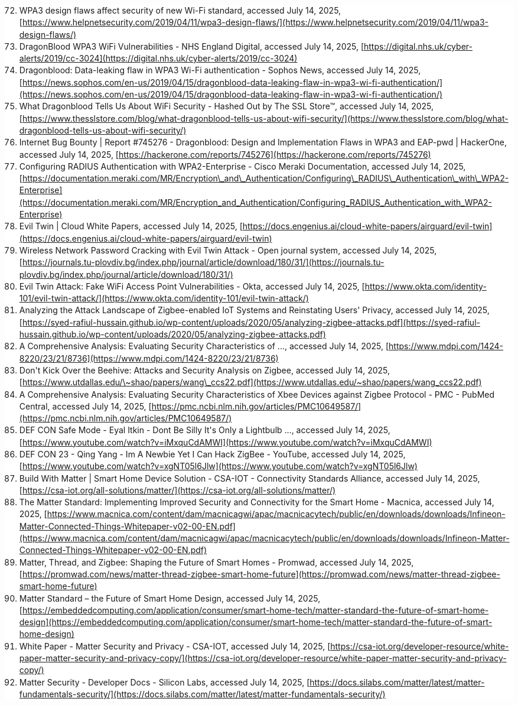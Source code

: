 72. WPA3 design flaws affect security of new Wi-Fi standard, accessed July 14, 2025, [https://www.helpnetsecurity.com/2019/04/11/wpa3-design-flaws/](https://www.helpnetsecurity.com/2019/04/11/wpa3-design-flaws/)  
73. DragonBlood WPA3 WiFi Vulnerabilities \- NHS England Digital, accessed July 14, 2025, [https://digital.nhs.uk/cyber-alerts/2019/cc-3024](https://digital.nhs.uk/cyber-alerts/2019/cc-3024)  
74. Dragonblood: Data-leaking flaw in WPA3 Wi-Fi authentication \- Sophos News, accessed July 14, 2025, [https://news.sophos.com/en-us/2019/04/15/dragonblood-data-leaking-flaw-in-wpa3-wi-fi-authentication/](https://news.sophos.com/en-us/2019/04/15/dragonblood-data-leaking-flaw-in-wpa3-wi-fi-authentication/)  
75. What Dragonblood Tells Us About WiFi Security \- Hashed Out by The SSL Store™, accessed July 14, 2025, [https://www.thesslstore.com/blog/what-dragonblood-tells-us-about-wifi-security/](https://www.thesslstore.com/blog/what-dragonblood-tells-us-about-wifi-security/)  
76. Internet Bug Bounty | Report \#745276 \- Dragonblood: Design and Implementation Flaws in WPA3 and EAP-pwd | HackerOne, accessed July 14, 2025, [https://hackerone.com/reports/745276](https://hackerone.com/reports/745276)  
77. Configuring RADIUS Authentication with WPA2-Enterprise \- Cisco Meraki Documentation, accessed July 14, 2025, [https://documentation.meraki.com/MR/Encryption\_and\_Authentication/Configuring\_RADIUS\_Authentication\_with\_WPA2-Enterprise](https://documentation.meraki.com/MR/Encryption_and_Authentication/Configuring_RADIUS_Authentication_with_WPA2-Enterprise)  
78. Evil Twin | Cloud White Papers, accessed July 14, 2025, [https://docs.engenius.ai/cloud-white-papers/airguard/evil-twin](https://docs.engenius.ai/cloud-white-papers/airguard/evil-twin)  
79. Wireless Network Password Cracking with Evil Twin Attack \- Open journal system, accessed July 14, 2025, [https://journals.tu-plovdiv.bg/index.php/journal/article/download/180/31/](https://journals.tu-plovdiv.bg/index.php/journal/article/download/180/31/)  
80. Evil Twin Attack: Fake WiFi Access Point Vulnerabilities \- Okta, accessed July 14, 2025, [https://www.okta.com/identity-101/evil-twin-attack/](https://www.okta.com/identity-101/evil-twin-attack/)  
81. Analyzing the Attack Landscape of Zigbee-enabled IoT Systems and Reinstating Users' Privacy, accessed July 14, 2025, [https://syed-rafiul-hussain.github.io/wp-content/uploads/2020/05/analyzing-zigbee-attacks.pdf](https://syed-rafiul-hussain.github.io/wp-content/uploads/2020/05/analyzing-zigbee-attacks.pdf)  
82. A Comprehensive Analysis: Evaluating Security Characteristics of ..., accessed July 14, 2025, [https://www.mdpi.com/1424-8220/23/21/8736](https://www.mdpi.com/1424-8220/23/21/8736)  
83. Don't Kick Over the Beehive: Attacks and Security Analysis on Zigbee, accessed July 14, 2025, [https://www.utdallas.edu/\~shao/papers/wang\_ccs22.pdf](https://www.utdallas.edu/~shao/papers/wang_ccs22.pdf)  
84. A Comprehensive Analysis: Evaluating Security Characteristics of Xbee Devices against Zigbee Protocol \- PMC \- PubMed Central, accessed July 14, 2025, [https://pmc.ncbi.nlm.nih.gov/articles/PMC10649587/](https://pmc.ncbi.nlm.nih.gov/articles/PMC10649587/)  
85. DEF CON Safe Mode \- Eyal Itkin \- Dont Be Silly It's Only a Lightbulb ..., accessed July 14, 2025, [https://www.youtube.com/watch?v=iMxquCdAMWI](https://www.youtube.com/watch?v=iMxquCdAMWI)  
86. DEF CON 23 \- Qing Yang \- Im A Newbie Yet I Can Hack ZigBee \- YouTube, accessed July 14, 2025, [https://www.youtube.com/watch?v=xgNT05l6Jlw](https://www.youtube.com/watch?v=xgNT05l6Jlw)  
87. Build With Matter | Smart Home Device Solution \- CSA-IOT \- Connectivity Standards Alliance, accessed July 14, 2025, [https://csa-iot.org/all-solutions/matter/](https://csa-iot.org/all-solutions/matter/)  
88. The Matter Standard: Implementing Improved Security and Connectivity for the Smart Home \- Macnica, accessed July 14, 2025, [https://www.macnica.com/content/dam/macnicagwi/apac/macnicacytech/public/en/downloads/downloads/Infineon-Matter-Connected-Things-Whitepaper-v02-00-EN.pdf](https://www.macnica.com/content/dam/macnicagwi/apac/macnicacytech/public/en/downloads/downloads/Infineon-Matter-Connected-Things-Whitepaper-v02-00-EN.pdf)  
89. Matter, Thread, and Zigbee: Shaping the Future of Smart Homes \- Promwad, accessed July 14, 2025, [https://promwad.com/news/matter-thread-zigbee-smart-home-future](https://promwad.com/news/matter-thread-zigbee-smart-home-future)  
90. Matter Standard – the Future of Smart Home Design, accessed July 14, 2025, [https://embeddedcomputing.com/application/consumer/smart-home-tech/matter-standard-the-future-of-smart-home-design](https://embeddedcomputing.com/application/consumer/smart-home-tech/matter-standard-the-future-of-smart-home-design)  
91. White Paper \- Matter Security and Privacy \- CSA-IOT, accessed July 14, 2025, [https://csa-iot.org/developer-resource/white-paper-matter-security-and-privacy-copy/](https://csa-iot.org/developer-resource/white-paper-matter-security-and-privacy-copy/)  
92. Matter Security \- Developer Docs \- Silicon Labs, accessed July 14, 2025, [https://docs.silabs.com/matter/latest/matter-fundamentals-security/](https://docs.silabs.com/matter/latest/matter-fundamentals-security/)  